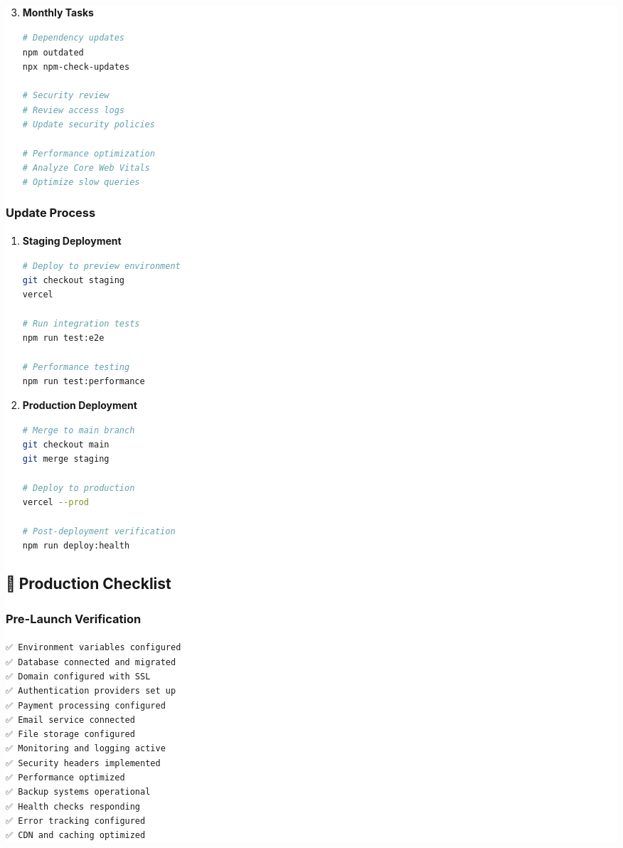 3. **Monthly Tasks**
   ```bash
   # Dependency updates
   npm outdated
   npx npm-check-updates
   
   # Security review
   # Review access logs
   # Update security policies
   
   # Performance optimization
   # Analyze Core Web Vitals
   # Optimize slow queries
   ```

### Update Process

1. **Staging Deployment**
   ```bash
   # Deploy to preview environment
   git checkout staging
   vercel
   
   # Run integration tests
   npm run test:e2e
   
   # Performance testing
   npm run test:performance
   ```

2. **Production Deployment**
   ```bash
   # Merge to main branch
   git checkout main
   git merge staging
   
   # Deploy to production
   vercel --prod
   
   # Post-deployment verification
   npm run deploy:health
   ```

## 🎯 Production Checklist

### Pre-Launch Verification
```
✅ Environment variables configured
✅ Database connected and migrated
✅ Domain configured with SSL
✅ Authentication providers set up
✅ Payment processing configured
✅ Email service connected
✅ File storage configured
✅ Monitoring and logging active
✅ Security headers implemented
✅ Performance optimized
✅ Backup systems operational
✅ Health checks responding
✅ Error tracking configured
✅ CDN and caching optimized
```
